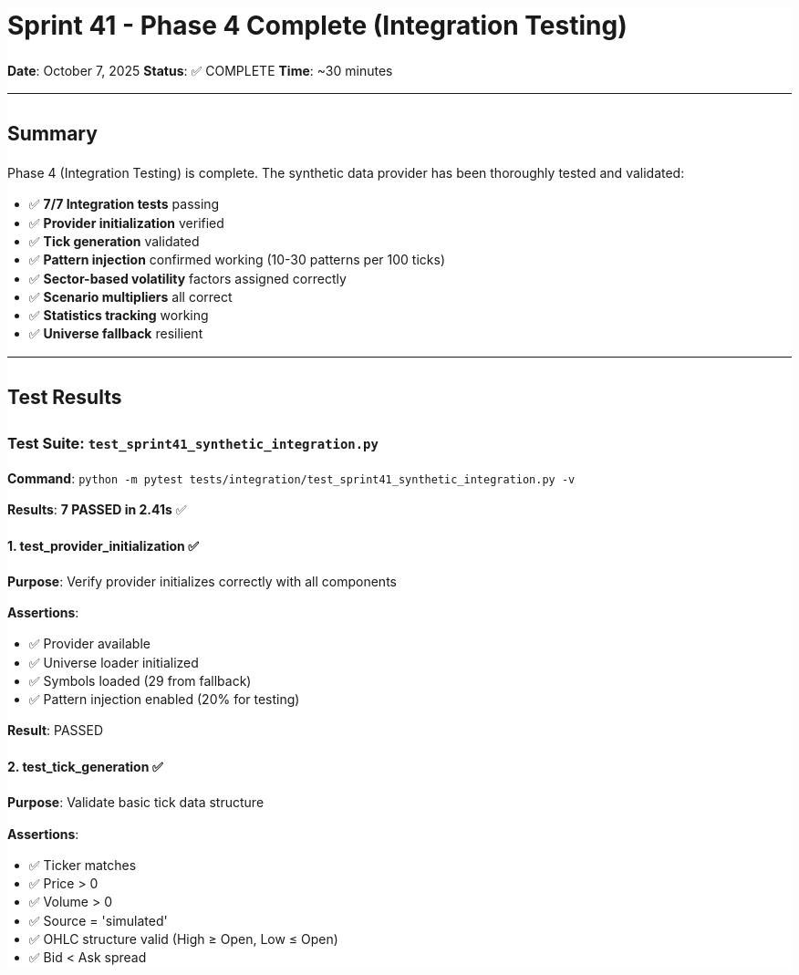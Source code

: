 # Sprint 41 - Phase 4 Complete (Integration Testing)

**Date**: October 7, 2025
**Status**: ✅ COMPLETE
**Time**: ~30 minutes

---

## Summary

Phase 4 (Integration Testing) is complete. The synthetic data provider has been thoroughly tested and validated:

- ✅ **7/7 Integration tests** passing
- ✅ **Provider initialization** verified
- ✅ **Tick generation** validated
- ✅ **Pattern injection** confirmed working (10-30 patterns per 100 ticks)
- ✅ **Sector-based volatility** factors assigned correctly
- ✅ **Scenario multipliers** all correct
- ✅ **Statistics tracking** working
- ✅ **Universe fallback** resilient

---

## Test Results

### Test Suite: `test_sprint41_synthetic_integration.py`

**Command**: `python -m pytest tests/integration/test_sprint41_synthetic_integration.py -v`

**Results**: **7 PASSED in 2.41s** ✅

#### 1. test_provider_initialization ✅
**Purpose**: Verify provider initializes correctly with all components

**Assertions**:
- ✅ Provider available
- ✅ Universe loader initialized
- ✅ Symbols loaded (29 from fallback)
- ✅ Pattern injection enabled (20% for testing)

**Result**: PASSED

#### 2. test_tick_generation ✅
**Purpose**: Validate basic tick data structure

**Assertions**:
- ✅ Ticker matches
- ✅ Price > 0
- ✅ Volume > 0
- ✅ Source = 'simulated'
- ✅ OHLC structure valid (High ≥ Open, Low ≤ Open)
- ✅ Bid < Ask spread
